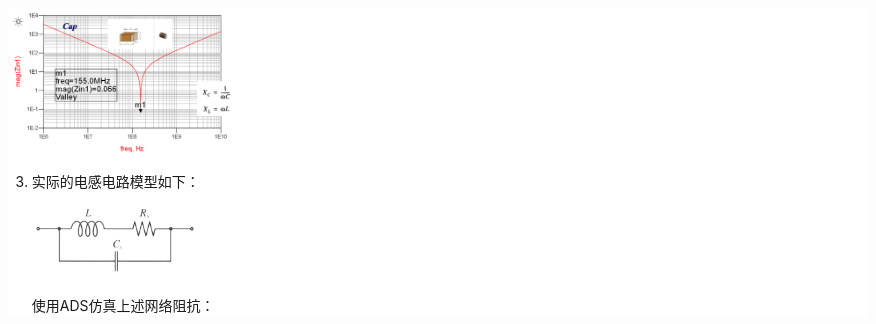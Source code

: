    <img src="./assets/image-20231111005351561.png" alt="image-20231111005351561" style="zoom:22%;" />

3. 实际的电感电路模型如下：

   <img src="./assets/image-20231111005425753.png" alt="image-20231111005425753" style="zoom:33%;" />

   使用ADS仿真上述网络阻抗：
